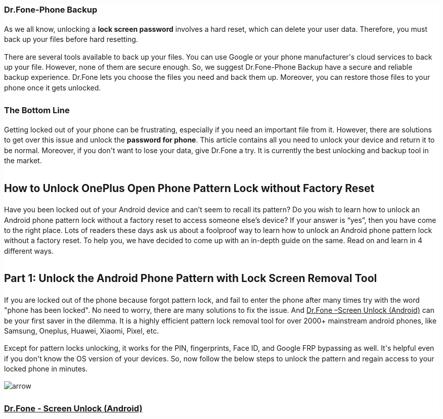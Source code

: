 ### Dr.Fone-Phone Backup

As we all know, unlocking a **lock screen password** involves a hard reset, which can delete your user data. Therefore, you must back up your files before hard resetting.

There are several tools available to back up your files. You can use Google or your phone manufacturer's cloud services to back up your file. However, none of them are secure enough. So, we suggest Dr.Fone-Phone Backup have a secure and reliable backup experience. Dr.Fone lets you choose the files you need and back them up. Moreover, you can restore those files to your phone once it gets unlocked.

### The Bottom Line

Getting locked out of your phone can be frustrating, especially if you need an important file from it. However, there are solutions to get over this issue and unlock the **password for phone**. This article contains all you need to unlock your device and return it to be normal. Moreover, if you don't want to lose your data, give Dr.Fone a try. It is currently the best unlocking and backup tool in the market.


## How to Unlock OnePlus Open Phone Pattern Lock without Factory Reset

Have you been locked out of your Android device and can’t seem to recall its pattern? Do you wish to learn how to unlock an Android phone pattern lock without a factory reset to access someone else’s device? If your answer is “yes”, then you have come to the right place. Lots of readers these days ask us about a foolproof way to learn how to unlock an Android phone pattern lock without a factory reset. To help you, we have decided to come up with an in-depth guide on the same. Read on and learn in 4 different ways.

<iframe width="560" height="315" src="https://www.youtube.com/embed/WOBqlRz2IaY" title="YouTube video player" frameborder="0" allow="accelerometer; autoplay; clipboard-write; encrypted-media; gyroscope; picture-in-picture" allowfullscreen="allowfullscreen"></iframe>


## Part 1: Unlock the Android Phone Pattern with Lock Screen Removal Tool

If you are locked out of the phone because forgot pattern lock, and fail to enter the phone after many times try with the word "phone has been locked". No need to worry, there are many solutions to fix the issue. And [Dr.Fone –Screen Unlock (Android)](https://tools.techidaily.com/wondershare-dr-fone-unlock-android-screen/) can be your first saver in the dilemma. It is a highly efficient pattern lock removal tool for over 2000+ mainstream android phones, like Samsung, Oneplus, Huawei, Xiaomi, Pixel, etc.

Except for pattern locks unlocking, it works for the PIN, fingerprints, Face ID, and Google FRP bypassing as well. It's helpful even if you don't know the OS version of your devices. So, now follow the below steps to unlock the pattern and regain access to your locked phone in minutes.

![arrow](https://drfone.wondershare.com/style/images/arrow_up.png)

### [Dr.Fone - Screen Unlock (Android)](https://tools.techidaily.com/wondershare-dr-fone-unlock-android-screen/)
